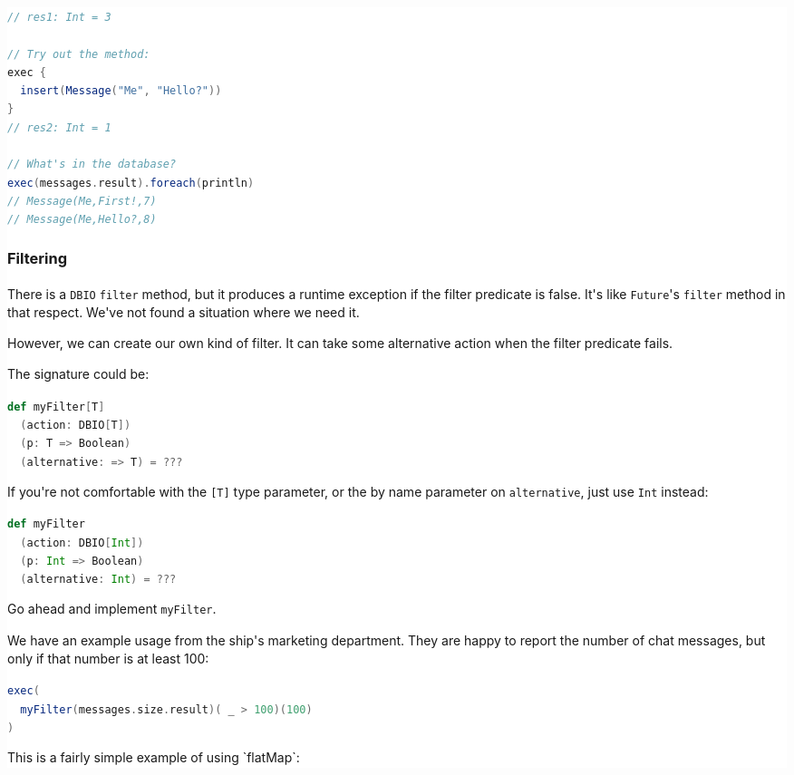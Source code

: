 ~~~ scala
// res1: Int = 3

// Try out the method:
exec {
  insert(Message("Me", "Hello?"))
}
// res2: Int = 1

// What's in the database?
exec(messages.result).foreach(println)
// Message(Me,First!,7)
// Message(Me,Hello?,8)
~~~
</div>

### Filtering

There is a `DBIO` `filter` method, but it produces a runtime exception if the filter predicate is false.
It's like `Future`'s `filter` method in that respect. We've not found a situation where we need it.

However, we can create our own kind of filter.
It can take some alternative action when the filter predicate fails.

The signature could be:

~~~ scala
def myFilter[T]
  (action: DBIO[T])
  (p: T => Boolean)
  (alternative: => T) = ???
~~~

If you're not comfortable with the `[T]` type parameter,
or the by name parameter on `alternative`,
just use `Int` instead:

~~~ scala
def myFilter
  (action: DBIO[Int])
  (p: Int => Boolean)
  (alternative: Int) = ???
~~~

Go ahead and implement `myFilter`.

We have an example usage from the ship's marketing department.
They are happy to report the number of chat messages, but only if that number is at least 100:

~~~ scala
exec(
  myFilter(messages.size.result)( _ > 100)(100)
)
~~~
<div class="solution">
This is a fairly simple example of using `flatMap`:
